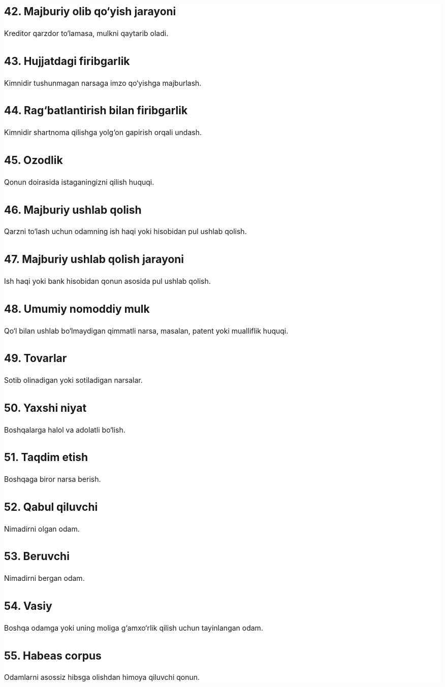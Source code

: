 ## 42. Majburiy olib qo‘yish jarayoni
Kreditor qarzdor to‘lamasa, mulkni qaytarib oladi.

## 43. Hujjatdagi firibgarlik
Kimnidir tushunmagan narsaga imzo qo‘yishga majburlash.

## 44. Rag‘batlantirish bilan firibgarlik
Kimnidir shartnoma qilishga yolg‘on gapirish orqali undash.

## 45. Ozodlik
Qonun doirasida istaganingizni qilish huquqi.

## 46. Majburiy ushlab qolish
Qarzni to‘lash uchun odamning ish haqi yoki hisobidan pul ushlab qolish.

## 47. Majburiy ushlab qolish jarayoni
Ish haqi yoki bank hisobidan qonun asosida pul ushlab qolish.

## 48. Umumiy nomoddiy mulk
Qo‘l bilan ushlab bo‘lmaydigan qimmatli narsa, masalan, patent yoki mualliflik huquqi.

## 49. Tovarlar
Sotib olinadigan yoki sotiladigan narsalar.

## 50. Yaxshi niyat
Boshqalarga halol va adolatli bo‘lish.

## 51. Taqdim etish
Boshqaga biror narsa berish.

## 52. Qabul qiluvchi
Nimadirni olgan odam.

## 53. Beruvchi
Nimadirni bergan odam.

## 54. Vasiy
Boshqa odamga yoki uning moliga g‘amxo‘rlik qilish uchun tayinlangan odam.

## 55. Habeas corpus
Odamlarni asossiz hibsga olishdan himoya qiluvchi qonun.
